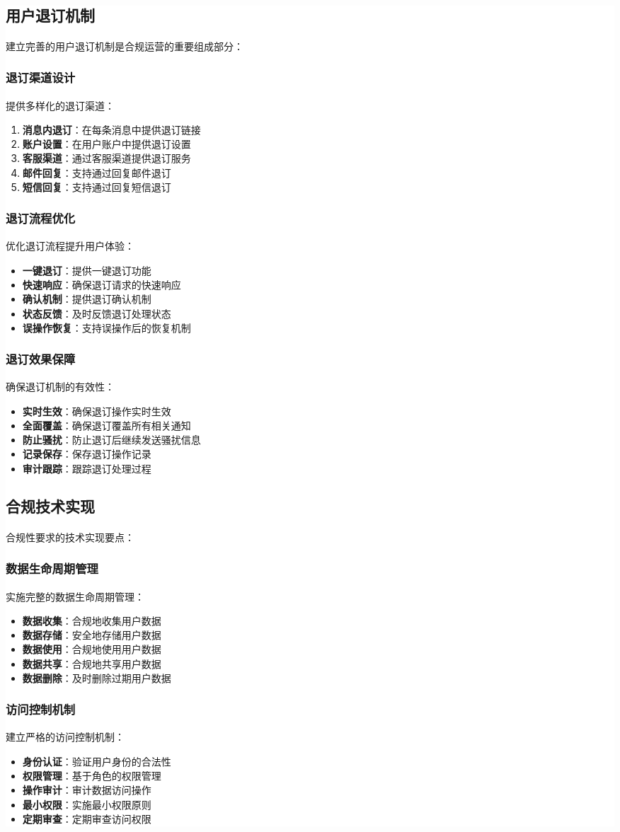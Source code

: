 ## 用户退订机制

建立完善的用户退订机制是合规运营的重要组成部分：

### 退订渠道设计

提供多样化的退订渠道：
1. **消息内退订**：在每条消息中提供退订链接
2. **账户设置**：在用户账户中提供退订设置
3. **客服渠道**：通过客服渠道提供退订服务
4. **邮件回复**：支持通过回复邮件退订
5. **短信回复**：支持通过回复短信退订

### 退订流程优化

优化退订流程提升用户体验：
- **一键退订**：提供一键退订功能
- **快速响应**：确保退订请求的快速响应
- **确认机制**：提供退订确认机制
- **状态反馈**：及时反馈退订处理状态
- **误操作恢复**：支持误操作后的恢复机制

### 退订效果保障

确保退订机制的有效性：
- **实时生效**：确保退订操作实时生效
- **全面覆盖**：确保退订覆盖所有相关通知
- **防止骚扰**：防止退订后继续发送骚扰信息
- **记录保存**：保存退订操作记录
- **审计跟踪**：跟踪退订处理过程

## 合规技术实现

合规性要求的技术实现要点：

### 数据生命周期管理

实施完整的数据生命周期管理：
- **数据收集**：合规地收集用户数据
- **数据存储**：安全地存储用户数据
- **数据使用**：合规地使用用户数据
- **数据共享**：合规地共享用户数据
- **数据删除**：及时删除过期用户数据

### 访问控制机制

建立严格的访问控制机制：
- **身份认证**：验证用户身份的合法性
- **权限管理**：基于角色的权限管理
- **操作审计**：审计数据访问操作
- **最小权限**：实施最小权限原则
- **定期审查**：定期审查访问权限
